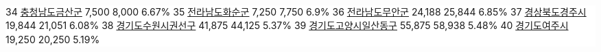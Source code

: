   <tr class="item">
    <td>34</td>
    <td><a href="/apt/충청남도금산군">충청남도금산군</a></td>
    <td>7,500</td>
    <td>8,000</td>
    <td>6.67%</td>
  </tr>

  <tr class="item">
    <td>35</td>
    <td><a href="/apt/전라남도화순군">전라남도화순군</a></td>
    <td>7,250</td>
    <td>7,750</td>
    <td>6.9%</td>
  </tr>

  <tr class="item">
    <td>36</td>
    <td><a href="/apt/전라남도무안군">전라남도무안군</a></td>
    <td>24,188</td>
    <td>25,844</td>
    <td>6.85%</td>
  </tr>

  <tr class="item">
    <td>37</td>
    <td><a href="/apt/경상북도경주시">경상북도경주시</a></td>
    <td>19,844</td>
    <td>21,051</td>
    <td>6.08%</td>
  </tr>

  <tr class="item">
    <td>38</td>
    <td><a href="/apt/경기도수원시권선구">경기도수원시권선구</a></td>
    <td>41,875</td>
    <td>44,125</td>
    <td>5.37%</td>
  </tr>

  <tr class="item">
    <td>39</td>
    <td><a href="/apt/경기도고양시일산동구">경기도고양시일산동구</a></td>
    <td>55,875</td>
    <td>58,938</td>
    <td>5.48%</td>
  </tr>

  <tr class="item">
    <td>40</td>
    <td><a href="/apt/경기도여주시">경기도여주시</a></td>
    <td>19,250</td>
    <td>20,250</td>
    <td>5.19%</td>
  </tr>
